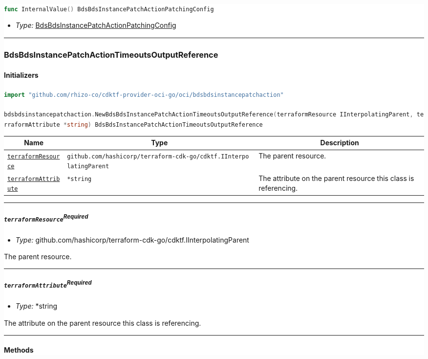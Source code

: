 ```go
func InternalValue() BdsBdsInstancePatchActionPatchingConfig
```

- *Type:* <a href="#rhizo-co-terraform-provider-oci.bdsBdsInstancePatchAction.BdsBdsInstancePatchActionPatchingConfig">BdsBdsInstancePatchActionPatchingConfig</a>

---


### BdsBdsInstancePatchActionTimeoutsOutputReference <a name="BdsBdsInstancePatchActionTimeoutsOutputReference" id="rhizo-co-terraform-provider-oci.bdsBdsInstancePatchAction.BdsBdsInstancePatchActionTimeoutsOutputReference"></a>

#### Initializers <a name="Initializers" id="rhizo-co-terraform-provider-oci.bdsBdsInstancePatchAction.BdsBdsInstancePatchActionTimeoutsOutputReference.Initializer"></a>

```go
import "github.com/rhizo-co/cdktf-provider-oci-go/oci/bdsbdsinstancepatchaction"

bdsbdsinstancepatchaction.NewBdsBdsInstancePatchActionTimeoutsOutputReference(terraformResource IInterpolatingParent, terraformAttribute *string) BdsBdsInstancePatchActionTimeoutsOutputReference
```

| **Name** | **Type** | **Description** |
| --- | --- | --- |
| <code><a href="#rhizo-co-terraform-provider-oci.bdsBdsInstancePatchAction.BdsBdsInstancePatchActionTimeoutsOutputReference.Initializer.parameter.terraformResource">terraformResource</a></code> | <code>github.com/hashicorp/terraform-cdk-go/cdktf.IInterpolatingParent</code> | The parent resource. |
| <code><a href="#rhizo-co-terraform-provider-oci.bdsBdsInstancePatchAction.BdsBdsInstancePatchActionTimeoutsOutputReference.Initializer.parameter.terraformAttribute">terraformAttribute</a></code> | <code>*string</code> | The attribute on the parent resource this class is referencing. |

---

##### `terraformResource`<sup>Required</sup> <a name="terraformResource" id="rhizo-co-terraform-provider-oci.bdsBdsInstancePatchAction.BdsBdsInstancePatchActionTimeoutsOutputReference.Initializer.parameter.terraformResource"></a>

- *Type:* github.com/hashicorp/terraform-cdk-go/cdktf.IInterpolatingParent

The parent resource.

---

##### `terraformAttribute`<sup>Required</sup> <a name="terraformAttribute" id="rhizo-co-terraform-provider-oci.bdsBdsInstancePatchAction.BdsBdsInstancePatchActionTimeoutsOutputReference.Initializer.parameter.terraformAttribute"></a>

- *Type:* *string

The attribute on the parent resource this class is referencing.

---

#### Methods <a name="Methods" id="Methods"></a>
